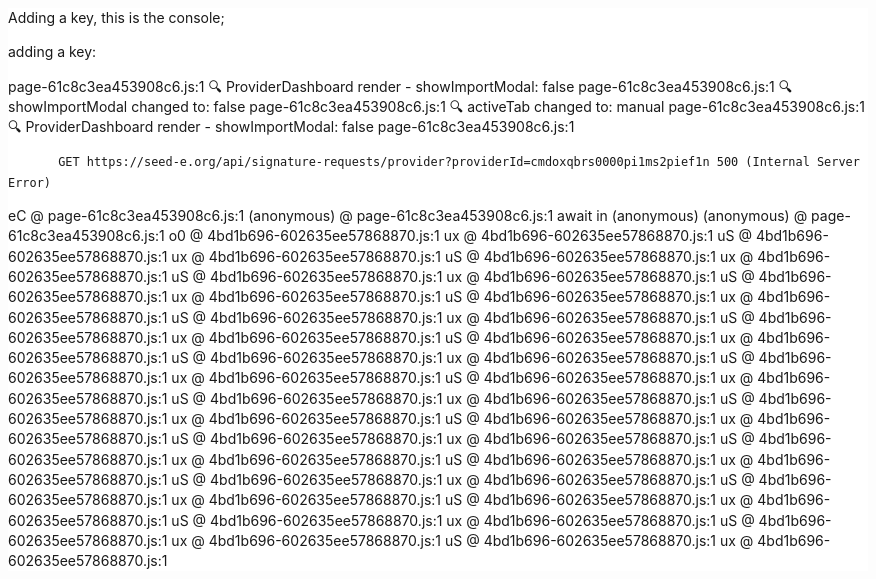 Adding a key, this is the console; 

adding a key: 

page-61c8c3ea453908c6.js:1 🔍 ProviderDashboard render - showImportModal: false
page-61c8c3ea453908c6.js:1 🔍 showImportModal changed to: false
page-61c8c3ea453908c6.js:1 🔍 activeTab changed to: manual
page-61c8c3ea453908c6.js:1 🔍 ProviderDashboard render - showImportModal: false
page-61c8c3ea453908c6.js:1 
            
            
           GET https://seed-e.org/api/signature-requests/provider?providerId=cmdoxqbrs0000pi1ms2pief1n 500 (Internal Server Error)
eC @ page-61c8c3ea453908c6.js:1
(anonymous) @ page-61c8c3ea453908c6.js:1
await in (anonymous)
(anonymous) @ page-61c8c3ea453908c6.js:1
o0 @ 4bd1b696-602635ee57868870.js:1
ux @ 4bd1b696-602635ee57868870.js:1
uS @ 4bd1b696-602635ee57868870.js:1
ux @ 4bd1b696-602635ee57868870.js:1
uS @ 4bd1b696-602635ee57868870.js:1
ux @ 4bd1b696-602635ee57868870.js:1
uS @ 4bd1b696-602635ee57868870.js:1
ux @ 4bd1b696-602635ee57868870.js:1
uS @ 4bd1b696-602635ee57868870.js:1
ux @ 4bd1b696-602635ee57868870.js:1
uS @ 4bd1b696-602635ee57868870.js:1
ux @ 4bd1b696-602635ee57868870.js:1
uS @ 4bd1b696-602635ee57868870.js:1
ux @ 4bd1b696-602635ee57868870.js:1
uS @ 4bd1b696-602635ee57868870.js:1
ux @ 4bd1b696-602635ee57868870.js:1
uS @ 4bd1b696-602635ee57868870.js:1
ux @ 4bd1b696-602635ee57868870.js:1
uS @ 4bd1b696-602635ee57868870.js:1
ux @ 4bd1b696-602635ee57868870.js:1
uS @ 4bd1b696-602635ee57868870.js:1
ux @ 4bd1b696-602635ee57868870.js:1
uS @ 4bd1b696-602635ee57868870.js:1
ux @ 4bd1b696-602635ee57868870.js:1
uS @ 4bd1b696-602635ee57868870.js:1
ux @ 4bd1b696-602635ee57868870.js:1
uS @ 4bd1b696-602635ee57868870.js:1
ux @ 4bd1b696-602635ee57868870.js:1
uS @ 4bd1b696-602635ee57868870.js:1
ux @ 4bd1b696-602635ee57868870.js:1
uS @ 4bd1b696-602635ee57868870.js:1
ux @ 4bd1b696-602635ee57868870.js:1
uS @ 4bd1b696-602635ee57868870.js:1
ux @ 4bd1b696-602635ee57868870.js:1
uS @ 4bd1b696-602635ee57868870.js:1
ux @ 4bd1b696-602635ee57868870.js:1
uS @ 4bd1b696-602635ee57868870.js:1
ux @ 4bd1b696-602635ee57868870.js:1
uS @ 4bd1b696-602635ee57868870.js:1
ux @ 4bd1b696-602635ee57868870.js:1
uS @ 4bd1b696-602635ee57868870.js:1
ux @ 4bd1b696-602635ee57868870.js:1
uS @ 4bd1b696-602635ee57868870.js:1
ux @ 4bd1b696-602635ee57868870.js:1
uS @ 4bd1b696-602635ee57868870.js:1
ux @ 4bd1b696-602635ee57868870.js:1
uS @ 4bd1b696-602635ee57868870.js:1
ux @ 4bd1b696-602635ee57868870.js:1